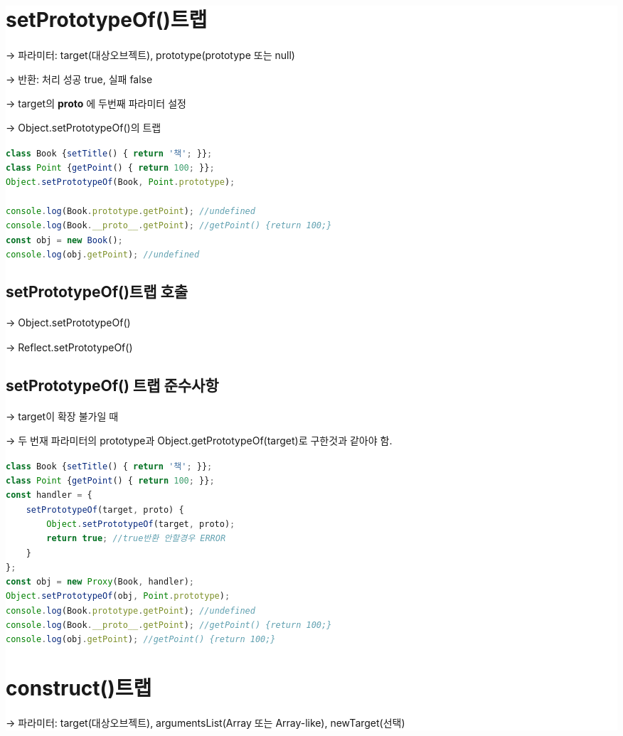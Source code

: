 # setPrototypeOf()트랩

→ 파라미터: target(대상오브젝트), prototype(prototype 또는 null)

→ 반환: 처리 성공 true, 실패 false

→ target의 **__proto__** 에 두번째 파라미터 설정

→ Object.setPrototypeOf()의 트랩

```jsx
class Book {setTitle() { return '책'; }};
class Point {getPoint() { return 100; }};
Object.setPrototypeOf(Book, Point.prototype);

console.log(Book.prototype.getPoint); //undefined
console.log(Book.__proto__.getPoint); //getPoint() {return 100;}
const obj = new Book();
console.log(obj.getPoint); //undefined
```

## setPrototypeOf()트랩 호출

→ Object.setPrototypeOf()

→ Reflect.setPrototypeOf()

## setPrototypeOf() 트랩 준수사항

→ target이 확장 불가일 때

→ 두 번재 파라미터의 prototype과 Object.getPrototypeOf(target)로 구한것과 같아야 함.

```jsx
class Book {setTitle() { return '책'; }};
class Point {getPoint() { return 100; }};
const handler = {
	setPrototypeOf(target, proto) {
		Object.setPrototypeOf(target, proto);
		return true; //true반환 안할경우 ERROR
	}
};
const obj = new Proxy(Book, handler);
Object.setPrototypeOf(obj, Point.prototype);
console.log(Book.prototype.getPoint); //undefined
console.log(Book.__proto__.getPoint); //getPoint() {return 100;}
console.log(obj.getPoint); //getPoint() {return 100;}
```

# construct()트랩

→ 파라미터: target(대상오브젝트), argumentsList(Array 또는 Array-like), newTarget(선택)
